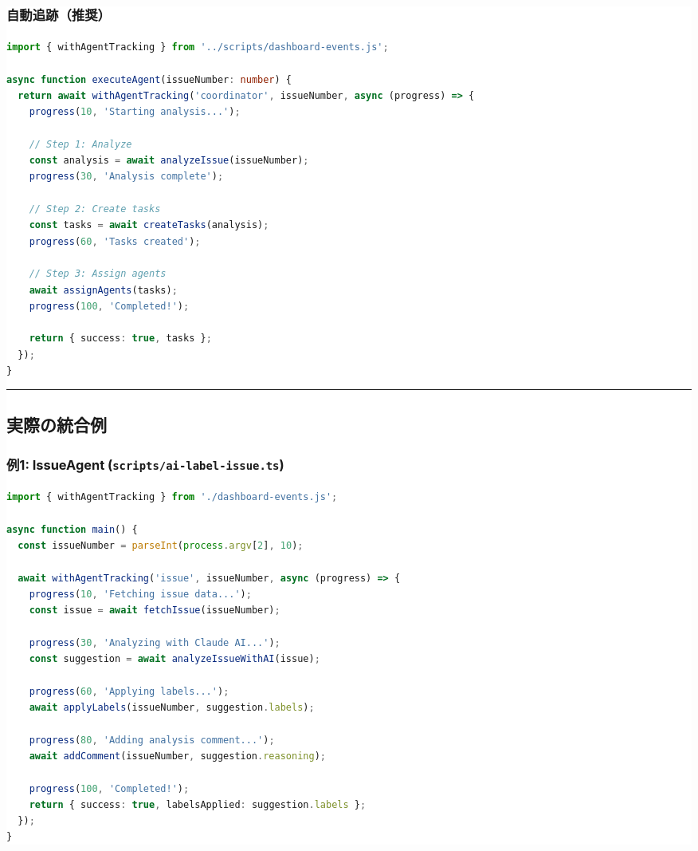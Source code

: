 ```typescript
```

### 自動追跡（推奨）

```typescript
import { withAgentTracking } from '../scripts/dashboard-events.js';

async function executeAgent(issueNumber: number) {
  return await withAgentTracking('coordinator', issueNumber, async (progress) => {
    progress(10, 'Starting analysis...');

    // Step 1: Analyze
    const analysis = await analyzeIssue(issueNumber);
    progress(30, 'Analysis complete');

    // Step 2: Create tasks
    const tasks = await createTasks(analysis);
    progress(60, 'Tasks created');

    // Step 3: Assign agents
    await assignAgents(tasks);
    progress(100, 'Completed!');

    return { success: true, tasks };
  });
}
```

---

## 実際の統合例

### 例1: IssueAgent (`scripts/ai-label-issue.ts`)

```typescript
import { withAgentTracking } from './dashboard-events.js';

async function main() {
  const issueNumber = parseInt(process.argv[2], 10);

  await withAgentTracking('issue', issueNumber, async (progress) => {
    progress(10, 'Fetching issue data...');
    const issue = await fetchIssue(issueNumber);

    progress(30, 'Analyzing with Claude AI...');
    const suggestion = await analyzeIssueWithAI(issue);

    progress(60, 'Applying labels...');
    await applyLabels(issueNumber, suggestion.labels);

    progress(80, 'Adding analysis comment...');
    await addComment(issueNumber, suggestion.reasoning);

    progress(100, 'Completed!');
    return { success: true, labelsApplied: suggestion.labels };
  });
}
```
